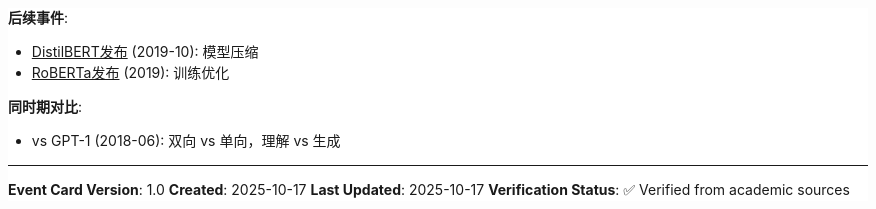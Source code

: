 **后续事件**:
- [DistilBERT发布](distilbert-release-2019.md) (2019-10): 模型压缩
- [RoBERTa发布](roberta-release-2019.md) (2019): 训练优化

**同时期对比**:
- vs GPT-1 (2018-06): 双向 vs 单向，理解 vs 生成

---

**Event Card Version**: 1.0
**Created**: 2025-10-17
**Last Updated**: 2025-10-17
**Verification Status**: ✅ Verified from academic sources
